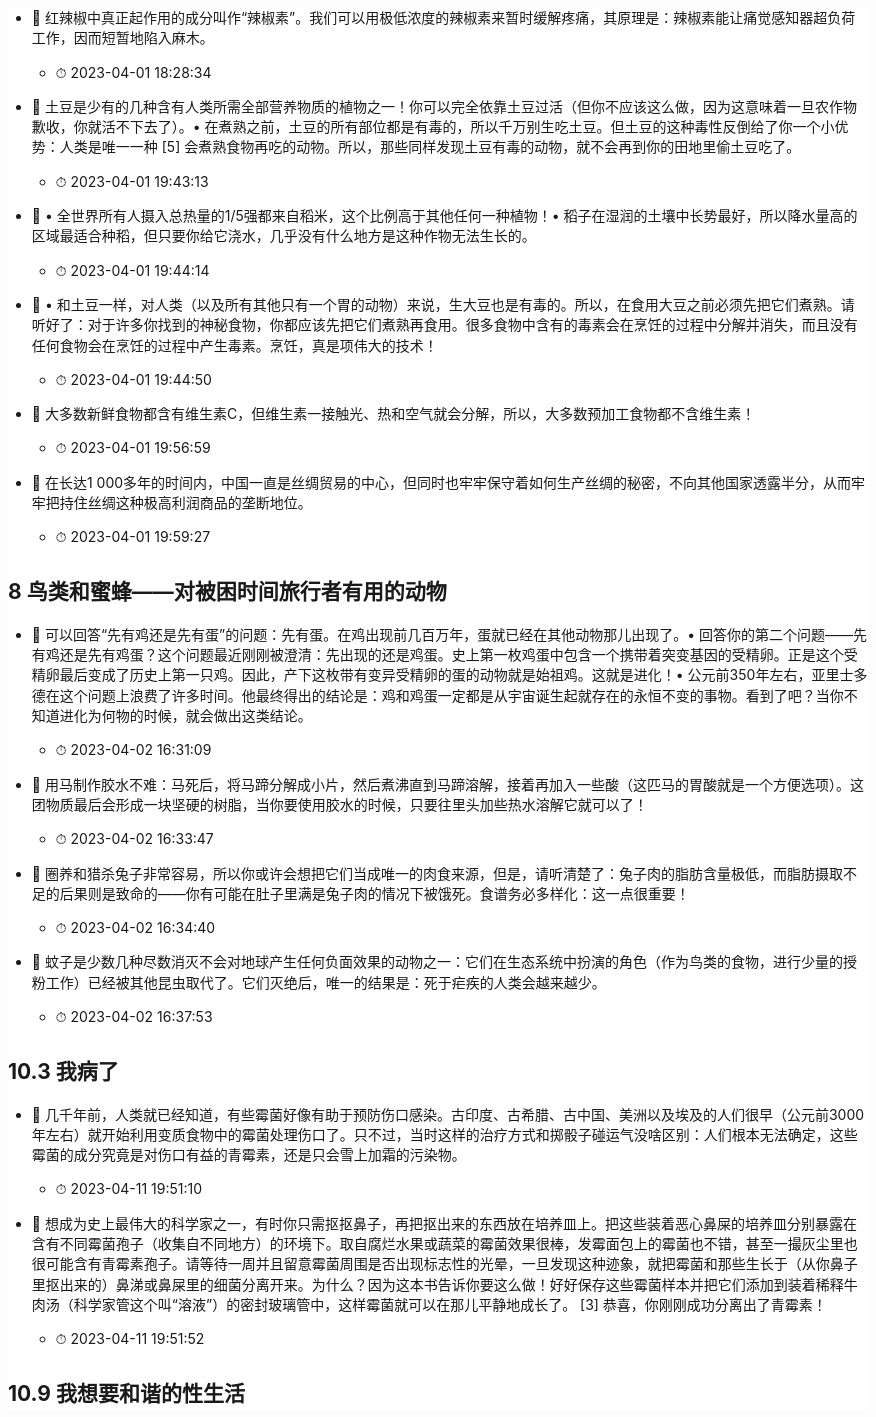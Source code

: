 
- 📌 红辣椒中真正起作用的成分叫作“辣椒素”。我们可以用极低浓度的辣椒素来暂时缓解疼痛，其原理是：辣椒素能让痛觉感知器超负荷工作，因而短暂地陷入麻木。 
    - ⏱ 2023-04-01 18:28:34 

- 📌 土豆是少有的几种含有人类所需全部营养物质的植物之一！你可以完全依靠土豆过活（但你不应该这么做，因为这意味着一旦农作物歉收，你就活不下去了）。• 在煮熟之前，土豆的所有部位都是有毒的，所以千万别生吃土豆。但土豆的这种毒性反倒给了你一个小优势：人类是唯一一种 [5] 会煮熟食物再吃的动物。所以，那些同样发现土豆有毒的动物，就不会再到你的田地里偷土豆吃了。 
    - ⏱ 2023-04-01 19:43:13 

- 📌 • 全世界所有人摄入总热量的1/5强都来自稻米，这个比例高于其他任何一种植物！• 稻子在湿润的土壤中长势最好，所以降水量高的区域最适合种稻，但只要你给它浇水，几乎没有什么地方是这种作物无法生长的。 
    - ⏱ 2023-04-01 19:44:14 

- 📌 • 和土豆一样，对人类（以及所有其他只有一个胃的动物）来说，生大豆也是有毒的。所以，在食用大豆之前必须先把它们煮熟。请听好了：对于许多你找到的神秘食物，你都应该先把它们煮熟再食用。很多食物中含有的毒素会在烹饪的过程中分解并消失，而且没有任何食物会在烹饪的过程中产生毒素。烹饪，真是项伟大的技术！ 
    - ⏱ 2023-04-01 19:44:50 

- 📌 大多数新鲜食物都含有维生素C，但维生素一接触光、热和空气就会分解，所以，大多数预加工食物都不含维生素！ 
    - ⏱ 2023-04-01 19:56:59 

- 📌 在长达1 000多年的时间内，中国一直是丝绸贸易的中心，但同时也牢牢保守着如何生产丝绸的秘密，不向其他国家透露半分，从而牢牢把持住丝绸这种极高利润商品的垄断地位。 
    - ⏱ 2023-04-01 19:59:27 
## 8 鸟类和蜜蜂——对被困时间旅行者有用的动物


- 📌 可以回答“先有鸡还是先有蛋”的问题：先有蛋。在鸡出现前几百万年，蛋就已经在其他动物那儿出现了。• 回答你的第二个问题——先有鸡还是先有鸡蛋？这个问题最近刚刚被澄清：先出现的还是鸡蛋。史上第一枚鸡蛋中包含一个携带着突变基因的受精卵。正是这个受精卵最后变成了历史上第一只鸡。因此，产下这枚带有变异受精卵的蛋的动物就是始祖鸡。这就是进化！• 公元前350年左右，亚里士多德在这个问题上浪费了许多时间。他最终得出的结论是：鸡和鸡蛋一定都是从宇宙诞生起就存在的永恒不变的事物。看到了吧？当你不知道进化为何物的时候，就会做出这类结论。 
    - ⏱ 2023-04-02 16:31:09 

- 📌 用马制作胶水不难：马死后，将马蹄分解成小片，然后煮沸直到马蹄溶解，接着再加入一些酸（这匹马的胃酸就是一个方便选项）。这团物质最后会形成一块坚硬的树脂，当你要使用胶水的时候，只要往里头加些热水溶解它就可以了！ 
    - ⏱ 2023-04-02 16:33:47 

- 📌 圈养和猎杀兔子非常容易，所以你或许会想把它们当成唯一的肉食来源，但是，请听清楚了：兔子肉的脂肪含量极低，而脂肪摄取不足的后果则是致命的——你有可能在肚子里满是兔子肉的情况下被饿死。食谱务必多样化：这一点很重要！ 
    - ⏱ 2023-04-02 16:34:40 

- 📌 蚊子是少数几种尽数消灭不会对地球产生任何负面效果的动物之一：它们在生态系统中扮演的角色（作为鸟类的食物，进行少量的授粉工作）已经被其他昆虫取代了。它们灭绝后，唯一的结果是：死于疟疾的人类会越来越少。 
    - ⏱ 2023-04-02 16:37:53 
## 10.3 我病了


- 📌 几千年前，人类就已经知道，有些霉菌好像有助于预防伤口感染。古印度、古希腊、古中国、美洲以及埃及的人们很早（公元前3000年左右）就开始利用变质食物中的霉菌处理伤口了。只不过，当时这样的治疗方式和掷骰子碰运气没啥区别：人们根本无法确定，这些霉菌的成分究竟是对伤口有益的青霉素，还是只会雪上加霜的污染物。 
    - ⏱ 2023-04-11 19:51:10 

- 📌 想成为史上最伟大的科学家之一，有时你只需抠抠鼻子，再把抠出来的东西放在培养皿上。把这些装着恶心鼻屎的培养皿分别暴露在含有不同霉菌孢子（收集自不同地方）的环境下。取自腐烂水果或蔬菜的霉菌效果很棒，发霉面包上的霉菌也不错，甚至一撮灰尘里也很可能含有青霉素孢子。请等待一周并且留意霉菌周围是否出现标志性的光晕，一旦发现这种迹象，就把霉菌和那些生长于（从你鼻子里抠出来的）鼻涕或鼻屎里的细菌分离开来。为什么？因为这本书告诉你要这么做！好好保存这些霉菌样本并把它们添加到装着稀释牛肉汤（科学家管这个叫“溶液”）的密封玻璃管中，这样霉菌就可以在那儿平静地成长了。 [3] 恭喜，你刚刚成功分离出了青霉素！ 
    - ⏱ 2023-04-11 19:51:52 
## 10.9 我想要和谐的性生活
